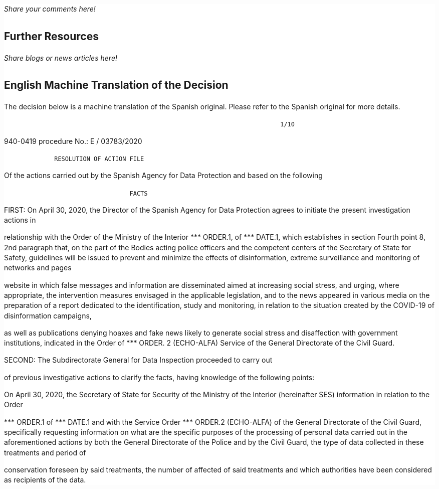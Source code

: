 _Share your comments here!_

## Further Resources

_Share blogs or news articles here!_

## English Machine Translation of the Decision

The decision below is a machine translation of the Spanish original. Please refer to the Spanish original for more details.

                                                                                 1/10

940-0419 procedure No.: E / 03783/2020

                  RESOLUTION OF ACTION FILE

Of the actions carried out by the Spanish Agency for Data Protection and
based on the following

                                       FACTS

FIRST: On April 30, 2020, the Director of the Spanish Agency for
Data Protection agrees to initiate the present investigation actions in

relationship with the Order of the Ministry of the Interior \*\*\* ORDER.1, of \*\*\* DATE.1, which
establishes in section Fourth point 8, 2nd paragraph that, on the part of the Bodies
acting police officers and the competent centers of the Secretary of State for
Safety, guidelines will be issued to prevent and minimize the effects of
disinformation, extreme surveillance and monitoring of networks and pages

website in which false messages and information are disseminated aimed at increasing
social stress, and urging, where appropriate, the intervention measures envisaged in the
applicable legislation, and to the news appeared in various media
on the preparation of a report dedicated to the identification, study and monitoring,
in relation to the situation created by the COVID-19 of disinformation campaigns,

as well as publications denying hoaxes and fake news likely to generate
social stress and disaffection with government institutions, indicated in the Order of
\*\*\* ORDER. 2 (ECHO-ALFA) Service of the General Directorate of the Civil Guard.

SECOND: The Subdirectorate General for Data Inspection proceeded to carry out

of previous investigative actions to clarify the facts,
having knowledge of the following points:

On April 30, 2020, the Secretary of State for Security of the
Ministry of the Interior (hereinafter SES) information in relation to the Order

\*\*\* ORDER.1 of \*\*\* DATE.1 and with the Service Order \*\*\* ORDER.2 (ECHO-ALFA) of
the General Directorate of the Civil Guard, specifically requesting information on
what are the specific purposes of the processing of personal data
carried out in the aforementioned actions by both the General Directorate of the Police and
by the Civil Guard, the type of data collected in these treatments and period of

conservation foreseen by said treatments, the number of affected of said
treatments and which authorities have been considered as recipients of the data.
